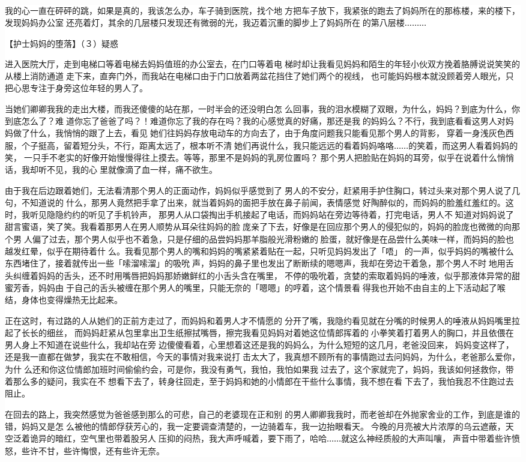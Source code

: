 我的心一直在砰砰的跳，如果是真的，我该怎么办，车子骑到医院，找个地
方把车子放下，我紧张的跑去了妈妈所在的那栋楼，来的楼下，发现妈妈办公室
还亮着灯，其余的几层楼只发现还有微弱的光，我迈着沉重的脚步上了妈妈所在
的第八层楼………

【护士妈妈的堕落】（３）疑惑

进入医院大厅，走到电梯口等着电梯去妈妈值班的办公室去，在门口等着电
梯时却让我看见妈妈和陌生的年轻小伙双方挽着胳膊说说笑笑的从楼上消防通道
走下来，直奔门外，而我站在电梯口由于门口放着两盆花挡住了她们两个的视线，
也可能妈妈根本就没顾着旁人眼光，只把心思专注于身旁这位年轻的男人了。

当她们卿卿我我的走出大楼，而我还傻傻的站在那，一时半会的还没明白怎
么回事，我的泪水模糊了双眼，为什么，妈妈？到底为什么，你到底怎么了？难
道你忘了爸爸了吗？！难道你忘了我的存在吗？我的心感觉真的好痛，那还是我
的妈妈么？不行，我到底看看这男人对妈妈做了什么，我悄悄的跟了上去，看见
她们往妈妈存放电动车的方向去了，由于角度问题我只能看见那个男人的背影，
穿着一身浅灰色西服，个子挺高，留着短分头，不行，距离太远了，根本听不清
她们再说什么，我只能远远的看着妈妈咯咯……的笑着，而这男人看着妈妈的笑，
一只手不老实的好像开始慢慢得往上摸去。等等，那里不是妈妈的乳房位置吗？
那个男人把脸贴在妈妈的耳旁，似乎在说着什么悄悄话，我却听不见，我的心
里就像滴了血一样，痛不欲生。

由于我在后边跟着她们，无法看清那个男人的正面动作，妈妈似乎感觉到了
男人的不安分，赶紧用手护住胸口，转过头来对那个男人说了几句，不知道说的
什么，那男人竟然把手拿了出来，就当着妈妈的面把手放在鼻子前闻，表情感觉
好陶醉似的，而妈妈的脸羞红羞红的。这时，我听见隐隐约约的听见了手机铃声，
那男人从口袋掏出手机接起了电话，而妈妈站在旁边等待着，打完电话，男人不
知道对妈妈说了甜言蜜语，笑了笑。我看着那男人在男人顺势从耳朵往妈妈的脸
庞亲了下去，好像是在回应那个男人的侵犯似的，妈妈的脸庞也微微的向那个男
人偏了过去，那个男人似乎也不着急，只是仔细的品尝妈妈那羊脂般光滑粉嫩的
脸蛋，就好像是在品尝什么美味一样，而妈妈的脸也越发红晕，似乎在期待着什
么。我看见那个男人的嘴和妈妈的嘴紧紧着贴在一起，只听见妈妈发出了「唔」
的一声，似乎妈妈的嘴被什么东西堵住了，接着就传出一些「嗦溜嗦溜」的吸吮
声，妈妈的鼻子里也发出了断断续的嗯嗯声，我却在旁边干着急，那个男人不时
地用舌头纠缠着妈妈的舌头，还不时用嘴唇把妈妈那娇嫩鲜红的小舌头含在嘴里，
不停的吸吮着，贪婪的索取着妈妈的唾液，似乎那液体异常的甜蜜芳香，妈妈由
于自己的舌头被缠在那个男人的嘴里，只能无奈的「嗯嗯」的哼着，这个情景看
得我也开始不由自主的上下活动起了喉结，身体也变得燥热无比起来。

正在这时，有过路的人从她们的正前方走过了，而妈妈和着男人才不情愿的
分开了嘴，我隐约看见就在分嘴的时候男人的唾液从妈妈嘴里拉起了长长的细丝，
而妈妈赶紧从包里拿出卫生纸擦拭嘴唇，擦完我看见妈妈对着她这位情郎挥着的
小拳笑着打着男人的胸口，并且依偎在男人身上不知道在说些什么，我却站在旁
边傻傻看着，心里想着这还是我的妈妈么，为什么短短的这几月，老爸没回来，
妈妈变这样了，还是我一直都在做梦，我实在不敢相信，今天的事情对我来说打
击太大了，我真想不顾所有的事情跑过去问妈妈，为什么，老爸那么爱你，为什
么还和你这位情郎加班时间偷偷约会，可是你，我没有勇气，我怕，我怕如果我
过去了，这个家就完了，妈妈，我该如何拯救你，带着那么多的疑问，我实在不
想看下去了，转身往回走，至于妈妈和她的小情郎在干些什么事情，我不想在看
下去了，我怕我忍不住跑过去阻止。

在回去的路上，我突然感觉为爸爸感到那么的可悲，自己的老婆现在正和别
的男人卿卿我我时，而老爸却在外抛家舍业的工作，到底是谁的错，妈妈又是怎
么被他的情郎俘获芳心的，我一定要调查清楚的，一边骑着车，我一边抬眼看天。
今晚的月亮被大片浓厚的乌云遮蔽，天空泛着诡异的暗红，空气里也带着股另人
压抑的闷热，我大声呼喊着，要下雨了，哈哈……就这么神经质般的大声叫嚷，
声音中带着些许愤怒，些许不甘，些许悔恨，还有些许无奈。

